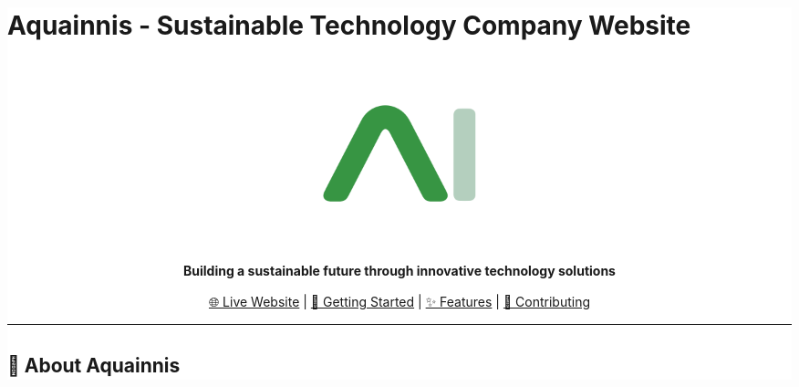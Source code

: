 # Aquainnis - Sustainable Technology Company Website

<p align="center">
  <img src="static/img/aquainnis-logo-500x500-trans.png" alt="Aquainnis Logo" width="200"/>
</p>

<p align="center">
  <strong>Building a sustainable future through innovative technology solutions</strong>
</p>

<p align="center">
  <a href="https://aquainnis.github.io">🌐 Live Website</a> | 
  <a href="#getting-started">🚀 Getting Started</a> | 
  <a href="#features">✨ Features</a> | 
  <a href="#contributing">🤝 Contributing</a>
</p>

---

## 🌊 About Aquainnis
